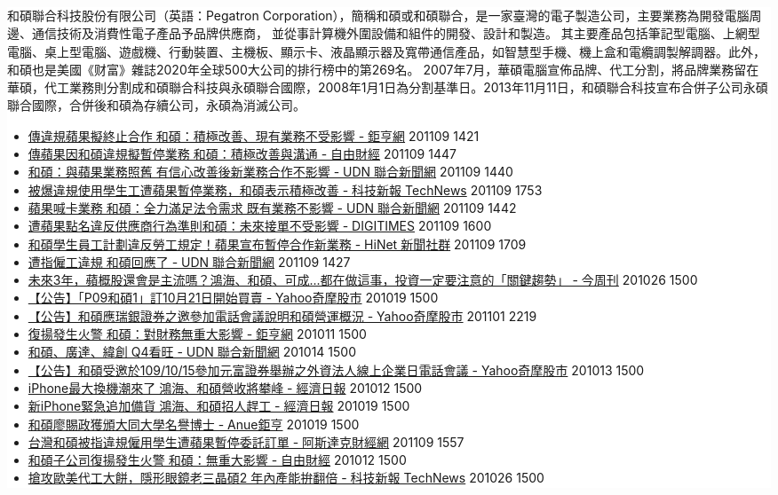 和碩聯合科技股份有限公司（英語：Pegatron Corporation），簡稱和碩或和碩聯合，是一家臺灣的電子製造公司，主要業務為開發電腦周邊、通信技術及消費性電子產品予品牌供應商， 並從事計算機外圍設備和組件的開發、設計和製造。 其主要產品包括筆記型電腦、上網型電腦、桌上型電腦、遊戲機、行動裝置、主機板、顯示卡、液晶顯示器及寬帶通信產品，如智慧型手機、機上盒和電纜調製解調器。此外，和碩也是美國《财富》雜誌2020年全球500大公司的排行榜中的第269名。
2007年7月，華碩電腦宣佈品牌、代工分割，將品牌業務留在華碩，代工業務則分割成和碩聯合科技與永碩聯合國際，2008年1月1日為分割基準日。2013年11月11日，和碩聯合科技宣布合併子公司永碩聯合國際，合併後和碩為存續公司，永碩為消滅公司。
- [傳違規蘋果擬終止合作 和碩：積極改善、現有業務不受影響 - 鉅亨網](https://news.cnyes.com/news/id/4539990 "傳違規蘋果擬終止合作 和碩：積極改善、現有業務不受影響 - 鉅亨網") 201109 1421
- [傳蘋果因和碩違規擬暫停業務 和碩：積極改善與溝通 - 自由財經](https://ec.ltn.com.tw/article/breakingnews/3346506 "傳蘋果因和碩違規擬暫停業務 和碩：積極改善與溝通 - 自由財經") 201109 1447
- [和碩：與蘋果業務照舊 有信心改善後新業務合作不影響 - UDN 聯合新聞網](https://udn.com/news/story/7240/5000817?from=udn-catelistnews_ch2 "和碩：與蘋果業務照舊 有信心改善後新業務合作不影響 - UDN 聯合新聞網") 201109 1440
- [被爆違規使用學生工遭蘋果暫停業務，和碩表示積極改善 - 科技新報 TechNews](https://technews.tw/2020/11/09/apple-pegatron/ "被爆違規使用學生工遭蘋果暫停業務，和碩表示積極改善 - 科技新報 TechNews") 201109 1753
- [蘋果喊卡業務 和碩：全力滿足法令需求 既有業務不影響 - UDN 聯合新聞網](https://udn.com/news/story/7240/5000832?from=udn-ch1_breaknews-1-0-news "蘋果喊卡業務 和碩：全力滿足法令需求 既有業務不影響 - UDN 聯合新聞網") 201109 1442
- [遭蘋果點名違反供應商行為準則和碩：未來接單不受影響 - DIGITIMES](http://www.digitimes.com.tw/tech/dt/n/shwnws.asp?cnlid=1&cat=70&id=0000597868_RDA7S6DV7KK4WO7L33230 "遭蘋果點名違反供應商行為準則和碩：未來接單不受影響 - DIGITIMES") 201109 1600
- [和碩學生員工計劃違反勞工規定！蘋果宣布暫停合作新業務 - HiNet 新聞社群](https://times.hinet.net/picNews/23112387 "和碩學生員工計劃違反勞工規定！蘋果宣布暫停合作新業務 - HiNet 新聞社群") 201109 1709
- [遭指僱工違規 和碩回應了 - UDN 聯合新聞網](https://udn.com/news/story/7240/5000787?from=udn-ch1_breaknews-1-0-news "遭指僱工違規 和碩回應了 - UDN 聯合新聞網") 201109 1427
- [未來3年，蘋概股還會是主流嗎？鴻海、和碩、可成...都在做這事，投資一定要注意的「關鍵趨勢」 - 今周刊](https://www.businesstoday.com.tw/article/category/183008/post/202010260011/%E6%9C%AA%E4%BE%863%E5%B9%B4%EF%BC%8C%E8%98%8B%E6%A6%82%E8%82%A1%E9%82%84%E6%9C%83%E6%98%AF%E4%B8%BB%E6%B5%81%E5%97%8E%EF%BC%9F%E9%B4%BB%E6%B5%B7%E3%80%81%E5%92%8C%E7%A2%A9%E3%80%81%E5%8F%AF%E6%88%90...%E9%83%BD%E5%9C%A8%E5%81%9A%E9%80%99%E4%BA%8B%EF%BC%8C%E6%8A%95%E8%B3%87%E4%B8%80%E5%AE%9A%E8%A6%81%E6%B3%A8%E6%84%8F%E7%9A%84%E3%80%8C%E9%97%9C%E9%8D%B5%E8%B6%A8%E5%8B%A2%E3%80%8D "未來3年，蘋概股還會是主流嗎？鴻海、和碩、可成...都在做這事，投資一定要注意的「關鍵趨勢」 - 今周刊") 201026 1500
- [【公告】「P09和碩1」訂10月21日開始買賣 - Yahoo奇摩股市](https://tw.stock.yahoo.com/news/%E5%85%AC%E5%91%8A-p09%E5%92%8C%E7%A2%A91-%E8%A8%8210%E6%9C%8821%E6%97%A5%E9%96%8B%E5%A7%8B%E8%B2%B7%E8%B3%A3-114301553.html "【公告】「P09和碩1」訂10月21日開始買賣 - Yahoo奇摩股市") 201019 1500
- [【公告】和碩應瑞銀證券之邀參加電話會議說明和碩營運概況 - Yahoo奇摩股市](https://tw.stock.yahoo.com/news/%E5%85%AC%E5%91%8A-%E5%92%8C%E7%A2%A9%E6%87%89%E7%91%9E%E9%8A%80%E8%AD%89%E5%88%B8%E4%B9%8B%E9%82%80%E5%8F%83%E5%8A%A0%E9%9B%BB%E8%A9%B1%E6%9C%83%E8%AD%B0%E8%AA%AA%E6%98%8E%E5%92%8C%E7%A2%A9%E7%87%9F%E9%81%8B%E6%A6%82%E6%B3%81-061911756.html "【公告】和碩應瑞銀證券之邀參加電話會議說明和碩營運概況 - Yahoo奇摩股市") 201101 2219
- [復揚發生火警 和碩：對財務無重大影響 - 鉅亨網](https://news.cnyes.com/news/id/4532415 "復揚發生火警 和碩：對財務無重大影響 - 鉅亨網") 201011 1500
- [和碩、廣達、緯創 Q4看旺 - UDN 聯合新聞網](https://udn.com/news/story/7253/4932691 "和碩、廣達、緯創 Q4看旺 - UDN 聯合新聞網") 201014 1500
- [【公告】和碩受邀於109/10/15參加元富證券舉辦之外資法人線上企業日電話會議 - Yahoo奇摩股市](https://tw.stock.yahoo.com/news/%E5%85%AC%E5%91%8A-%E5%92%8C%E7%A2%A9%E5%8F%97%E9%82%80%E6%96%BC109-10-15%E5%8F%83%E5%8A%A0%E5%85%83%E5%AF%8C%E8%AD%89%E5%88%B8%E8%88%89%E8%BE%A6%E4%B9%8B%E5%A4%96%E8%B3%87%E6%B3%95%E4%BA%BA%E7%B7%9A%E4%B8%8A%E4%BC%81%E6%A5%AD%E6%97%A5%E9%9B%BB%E8%A9%B1%E6%9C%83%E8%AD%B0-083243988.html "【公告】和碩受邀於109/10/15參加元富證券舉辦之外資法人線上企業日電話會議 - Yahoo奇摩股市") 201013 1500
- [iPhone最大換機潮來了 鴻海、和碩營收將攀峰 - 經濟日報](https://money.udn.com/money/story/12926/4927815 "iPhone最大換機潮來了 鴻海、和碩營收將攀峰 - 經濟日報") 201012 1500
- [新iPhone緊急追加備貨 鴻海、和碩招人趕工 - 經濟日報](https://money.udn.com/money/story/5612/4945798 "新iPhone緊急追加備貨 鴻海、和碩招人趕工 - 經濟日報") 201019 1500
- [和碩廖賜政獲頒大同大學名譽博士 - Anue鉅亨](https://news.cnyes.com/news/id/4534807 "和碩廖賜政獲頒大同大學名譽博士 - Anue鉅亨") 201019 1500
- [台灣和碩被指違規僱用學生遭蘋果暫停委託訂單 - 阿斯達克財經網](http://www.aastocks.com/tc/stocks/news/aafn-news/NOW.1054758/2 "台灣和碩被指違規僱用學生遭蘋果暫停委託訂單 - 阿斯達克財經網") 201109 1557
- [和碩子公司復揚發生火警 和碩：無重大影響 - 自由財經](https://ec.ltn.com.tw/article/breakingnews/3318502 "和碩子公司復揚發生火警 和碩：無重大影響 - 自由財經") 201012 1500
- [搶攻歐美代工大餅，隱形眼鏡老三晶碩2 年內產能拚翻倍 - 科技新報 TechNews](https://finance.technews.tw/2020/10/26/pegavision-strive-for-european-and-american-foundry/ "搶攻歐美代工大餅，隱形眼鏡老三晶碩2 年內產能拚翻倍 - 科技新報 TechNews") 201026 1500
